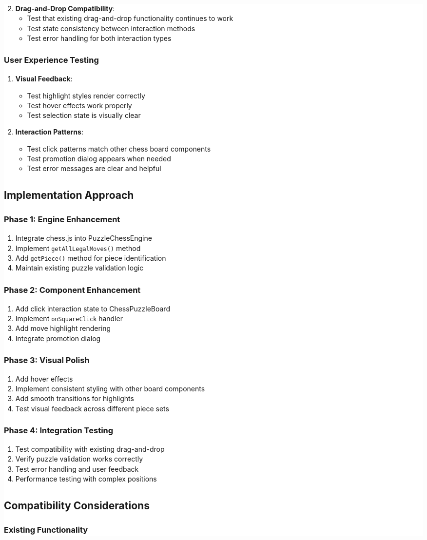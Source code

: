 2. **Drag-and-Drop Compatibility**:
   - Test that existing drag-and-drop functionality continues to work
   - Test state consistency between interaction methods
   - Test error handling for both interaction types

### User Experience Testing

1. **Visual Feedback**:

   - Test highlight styles render correctly
   - Test hover effects work properly
   - Test selection state is visually clear

2. **Interaction Patterns**:
   - Test click patterns match other chess board components
   - Test promotion dialog appears when needed
   - Test error messages are clear and helpful

## Implementation Approach

### Phase 1: Engine Enhancement

1. Integrate chess.js into PuzzleChessEngine
2. Implement `getAllLegalMoves()` method
3. Add `getPiece()` method for piece identification
4. Maintain existing puzzle validation logic

### Phase 2: Component Enhancement

1. Add click interaction state to ChessPuzzleBoard
2. Implement `onSquareClick` handler
3. Add move highlight rendering
4. Integrate promotion dialog

### Phase 3: Visual Polish

1. Add hover effects
2. Implement consistent styling with other board components
3. Add smooth transitions for highlights
4. Test visual feedback across different piece sets

### Phase 4: Integration Testing

1. Test compatibility with existing drag-and-drop
2. Verify puzzle validation works correctly
3. Test error handling and user feedback
4. Performance testing with complex positions

## Compatibility Considerations

### Existing Functionality
